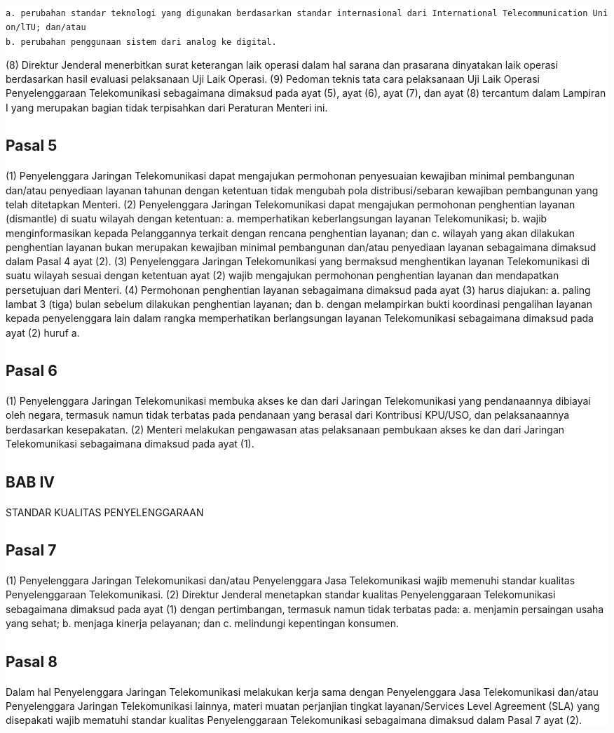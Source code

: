 	a. perubahan standar teknologi yang digunakan berdasarkan standar internasional dari International Telecommunication Union/lTU; dan/atau
	b. perubahan penggunaan sistem dari analog ke digital.
(8) Direktur Jenderal menerbitkan surat keterangan laik operasi dalam hal sarana dan prasarana dinyatakan laik operasi berdasarkan hasil evaluasi pelaksanaan Uji Laik Operasi.
(9) Pedoman teknis tata cara pelaksanaan Uji Laik Operasi Penyelenggaraan Telekomunikasi sebagaimana dimaksud pada ayat (5), ayat (6), ayat (7), dan ayat (8) tercantum dalam Lampiran I yang merupakan bagian tidak terpisahkan dari Peraturan Menteri ini.

## Pasal 5
(1) Penyelenggara Jaringan Telekomunikasi dapat mengajukan permohonan penyesuaian kewajiban minimal pembangunan dan/atau penyediaan layanan tahunan dengan ketentuan tidak mengubah pola distribusi/sebaran kewajiban pembangunan yang telah ditetapkan Menteri.
(2) Penyelenggara Jaringan Telekomunikasi dapat mengajukan permohonan penghentian layanan (dismantle) di suatu wilayah dengan ketentuan:
	a. memperhatikan keberlangsungan layanan Telekomunikasi;
	b. wajib menginformasikan kepada Pelanggannya terkait dengan rencana penghentian layanan; dan
	c. wilayah yang akan dilakukan penghentian layanan bukan merupakan kewajiban minimal pembangunan dan/atau penyediaan layanan sebagaimana dimaksud dalam Pasal 4 ayat (2).
(3) Penyelenggara Jaringan Telekomunikasi yang bermaksud menghentikan layanan Telekomunikasi di suatu wilayah sesuai dengan ketentuan ayat (2) wajib mengajukan permohonan penghentian layanan dan mendapatkan persetujuan dari Menteri.
(4) Permohonan penghentian layanan sebagaimana dimaksud pada ayat (3) harus diajukan:
	a. paling lambat 3 (tiga) bulan sebelum dilakukan penghentian layanan; dan
	b. dengan melampirkan bukti koordinasi pengalihan layanan kepada penyelenggara lain dalam rangka memperhatikan berlangsungan layanan Telekomunikasi sebagaimana dimaksud pada ayat (2) huruf a.

## Pasal 6
(1) Penyelenggara Jaringan Telekomunikasi membuka akses ke dan dari Jaringan Telekomunikasi yang pendanaannya dibiayai oleh negara, termasuk namun tidak terbatas pada pendanaan yang berasal dari Kontribusi KPU/USO, dan pelaksanaannya berdasarkan kesepakatan.
(2) Menteri melakukan pengawasan atas pelaksanaan pembukaan akses ke dan dari Jaringan Telekomunikasi sebagaimana dimaksud pada ayat (1).

## BAB IV
STANDAR KUALITAS PENYELENGGARAAN

## Pasal 7
(1) Penyelenggara Jaringan Telekomunikasi dan/atau Penyelenggara Jasa Telekomunikasi wajib memenuhi standar kualitas Penyelenggaraan Telekomunikasi.
(2) Direktur Jenderal menetapkan standar kualitas Penyelenggaraan Telekomunikasi sebagaimana dimaksud pada ayat (1) dengan pertimbangan, termasuk namun tidak terbatas pada:
	a. menjamin persaingan usaha yang sehat;
	b. menjaga kinerja pelayanan; dan
	c. melindungi kepentingan konsumen.

## Pasal 8
Dalam hal Penyelenggara Jaringan Telekomunikasi melakukan kerja sama dengan Penyelenggara Jasa Telekomunikasi dan/atau Penyelenggara Jaringan Telekomunikasi lainnya, materi muatan perjanjian tingkat layanan/Services Level Agreement (SLA) yang disepakati wajib mematuhi standar kualitas Penyelenggaraan Telekomunikasi sebagaimana dimaksud dalam Pasal 7 ayat (2).
